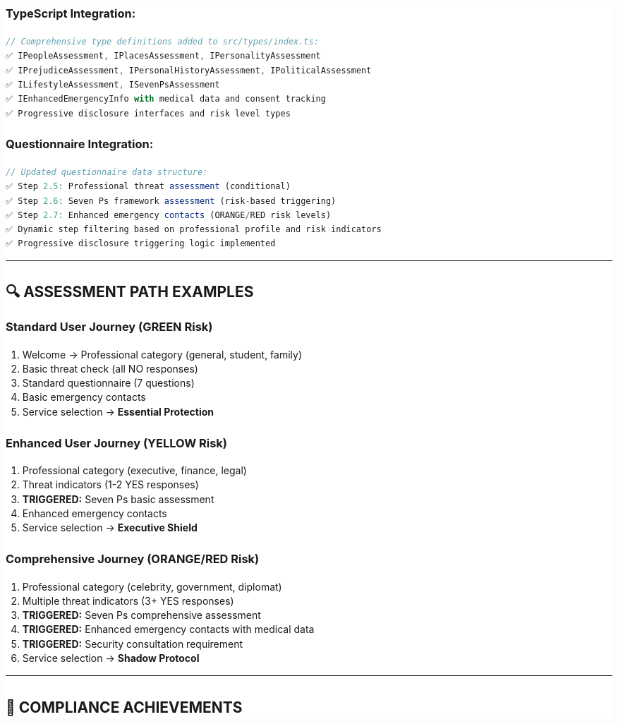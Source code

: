 ### **TypeScript Integration:**
```typescript
// Comprehensive type definitions added to src/types/index.ts:
✅ IPeopleAssessment, IPlacesAssessment, IPersonalityAssessment
✅ IPrejudiceAssessment, IPersonalHistoryAssessment, IPoliticalAssessment
✅ ILifestyleAssessment, ISevenPsAssessment
✅ IEnhancedEmergencyInfo with medical data and consent tracking
✅ Progressive disclosure interfaces and risk level types
```

### **Questionnaire Integration:**
```typescript
// Updated questionnaire data structure:
✅ Step 2.5: Professional threat assessment (conditional)
✅ Step 2.6: Seven Ps framework assessment (risk-based triggering)
✅ Step 2.7: Enhanced emergency contacts (ORANGE/RED risk levels)
✅ Dynamic step filtering based on professional profile and risk indicators
✅ Progressive disclosure triggering logic implemented
```

---

## 🔍 **ASSESSMENT PATH EXAMPLES**

### **Standard User Journey (GREEN Risk)**
1. Welcome → Professional category (general, student, family)
2. Basic threat check (all NO responses)
3. Standard questionnaire (7 questions)
4. Basic emergency contacts
5. Service selection → **Essential Protection**

### **Enhanced User Journey (YELLOW Risk)**
1. Professional category (executive, finance, legal)
2. Threat indicators (1-2 YES responses)
3. **TRIGGERED:** Seven Ps basic assessment
4. Enhanced emergency contacts
5. Service selection → **Executive Shield**

### **Comprehensive Journey (ORANGE/RED Risk)**
1. Professional category (celebrity, government, diplomat)
2. Multiple threat indicators (3+ YES responses)
3. **TRIGGERED:** Seven Ps comprehensive assessment
4. **TRIGGERED:** Enhanced emergency contacts with medical data
5. **TRIGGERED:** Security consultation requirement
6. Service selection → **Shadow Protocol**

---

## 🏅 **COMPLIANCE ACHIEVEMENTS**
